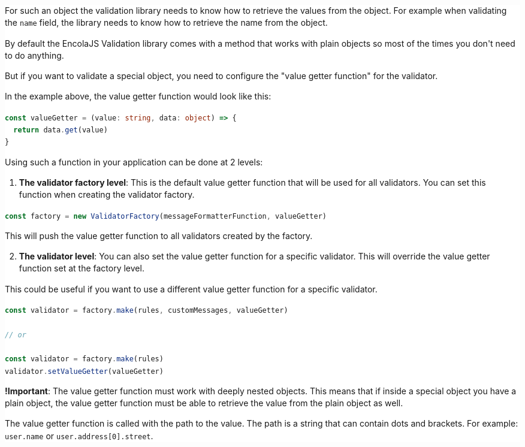 For such an object the validation library needs to know how to retrieve the values from the object. For example when validating the `name` field, the library needs to know how to retrieve the name from the object.

By default the EncolaJS Validation library comes with a method that works with plain objects so most of the times you don't need to do anything. 

But if you want to validate a special object, you need to configure the "value getter function" for the validator.

In the example above, the value getter function would look like this:

```typescript
const valueGetter = (value: string, data: object) => {
  return data.get(value)
}
```

Using such a function in your application can be done at 2 levels:

1. **The validator factory level**: This is the default value getter function that will be used for all validators. You can set this function when creating the validator factory.

```typescript
const factory = new ValidatorFactory(messageFormatterFunction, valueGetter)
```

This will push the value getter function to all validators created by the factory.

2. **The validator level**: You can also set the value getter function for a specific validator. This will override the value getter function set at the factory level.

This could be useful if you want to use a different value getter function for a specific validator.

```typescript
const validator = factory.make(rules, customMessages, valueGetter)

// or

const validator = factory.make(rules)
validator.setValueGetter(valueGetter)
```

**!Important**: The value getter function must work with deeply nested objects. This means that if inside a special object you have a plain object, the value getter function must be able to retrieve the value from the plain object as well. 

The value getter function is called with the path to the value. The path is a string that can contain dots and brackets. For example: `user.name` or `user.address[0].street`.